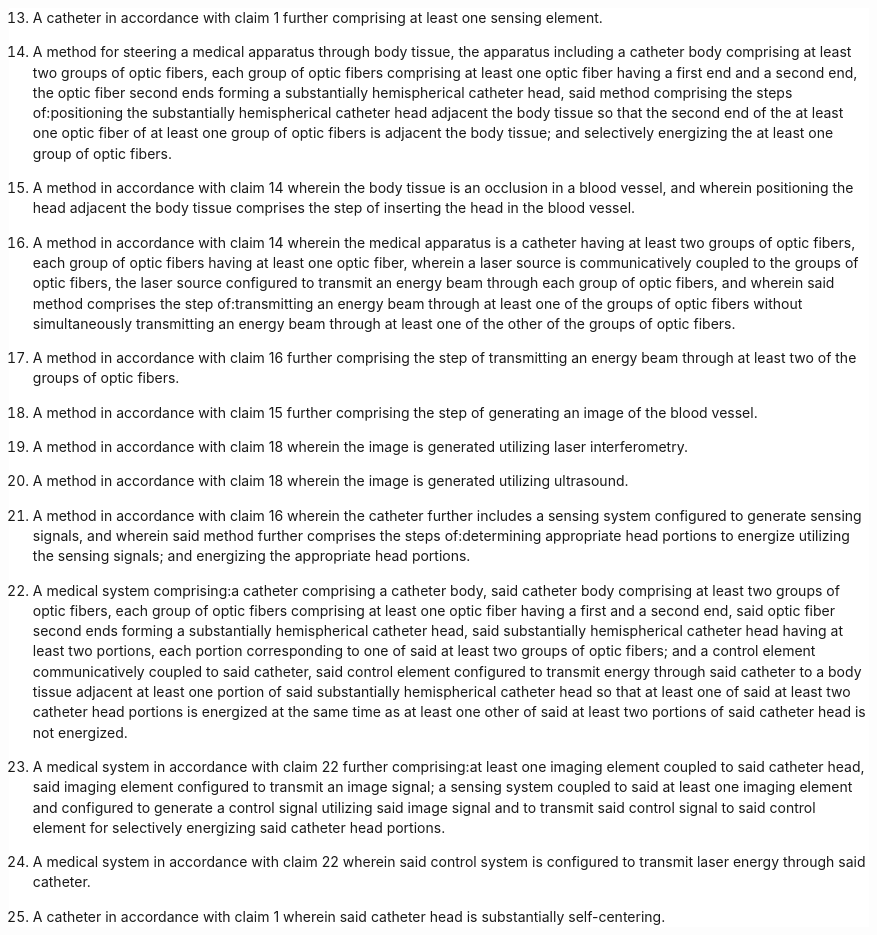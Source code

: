   
13. A catheter in accordance with claim 1 further comprising at least one sensing element.

  
14. A method for steering a medical apparatus through body tissue, the apparatus including a catheter body comprising at least two groups of optic fibers, each group of optic fibers comprising at least one optic fiber having a first end and a second end, the optic fiber second ends forming a substantially hemispherical catheter head, said method comprising the steps of:positioning the substantially hemispherical catheter head adjacent the body tissue so that the second end of the at least one optic fiber of at least one group of optic fibers is adjacent the body tissue; and selectively energizing the at least one group of optic fibers. 

  
15. A method in accordance with claim 14 wherein the body tissue is an occlusion in a blood vessel, and wherein positioning the head adjacent the body tissue comprises the step of inserting the head in the blood vessel.

  
16. A method in accordance with claim 14 wherein the medical apparatus is a catheter having at least two groups of optic fibers, each group of optic fibers having at least one optic fiber, wherein a laser source is communicatively coupled to the groups of optic fibers, the laser source configured to transmit an energy beam through each group of optic fibers, and wherein said method comprises the step of:transmitting an energy beam through at least one of the groups of optic fibers without simultaneously transmitting an energy beam through at least one of the other of the groups of optic fibers. 

  
17. A method in accordance with claim 16 further comprising the step of transmitting an energy beam through at least two of the groups of optic fibers.

  
18. A method in accordance with claim 15 further comprising the step of generating an image of the blood vessel.

  
19. A method in accordance with claim 18 wherein the image is generated utilizing laser interferometry.

  
20. A method in accordance with claim 18 wherein the image is generated utilizing ultrasound.

  
21. A method in accordance with claim 16 wherein the catheter further includes a sensing system configured to generate sensing signals, and wherein said method further comprises the steps of:determining appropriate head portions to energize utilizing the sensing signals; and energizing the appropriate head portions. 

  
22. A medical system comprising:a catheter comprising a catheter body, said catheter body comprising at least two groups of optic fibers, each group of optic fibers comprising at least one optic fiber having a first and a second end, said optic fiber second ends forming a substantially hemispherical catheter head, said substantially hemispherical catheter head having at least two portions, each portion corresponding to one of said at least two groups of optic fibers; and a control element communicatively coupled to said catheter, said control element configured to transmit energy through said catheter to a body tissue adjacent at least one portion of said substantially hemispherical catheter head so that at least one of said at least two catheter head portions is energized at the same time as at least one other of said at least two portions of said catheter head is not energized. 

  
23. A medical system in accordance with claim 22 further comprising:at least one imaging element coupled to said catheter head, said imaging element configured to transmit an image signal; a sensing system coupled to said at least one imaging element and configured to generate a control signal utilizing said image signal and to transmit said control signal to said control element for selectively energizing said catheter head portions. 

  
24. A medical system in accordance with claim 22 wherein said control system is configured to transmit laser energy through said catheter.

  
25. A catheter in accordance with claim 1 wherein said catheter head is substantially self-centering.